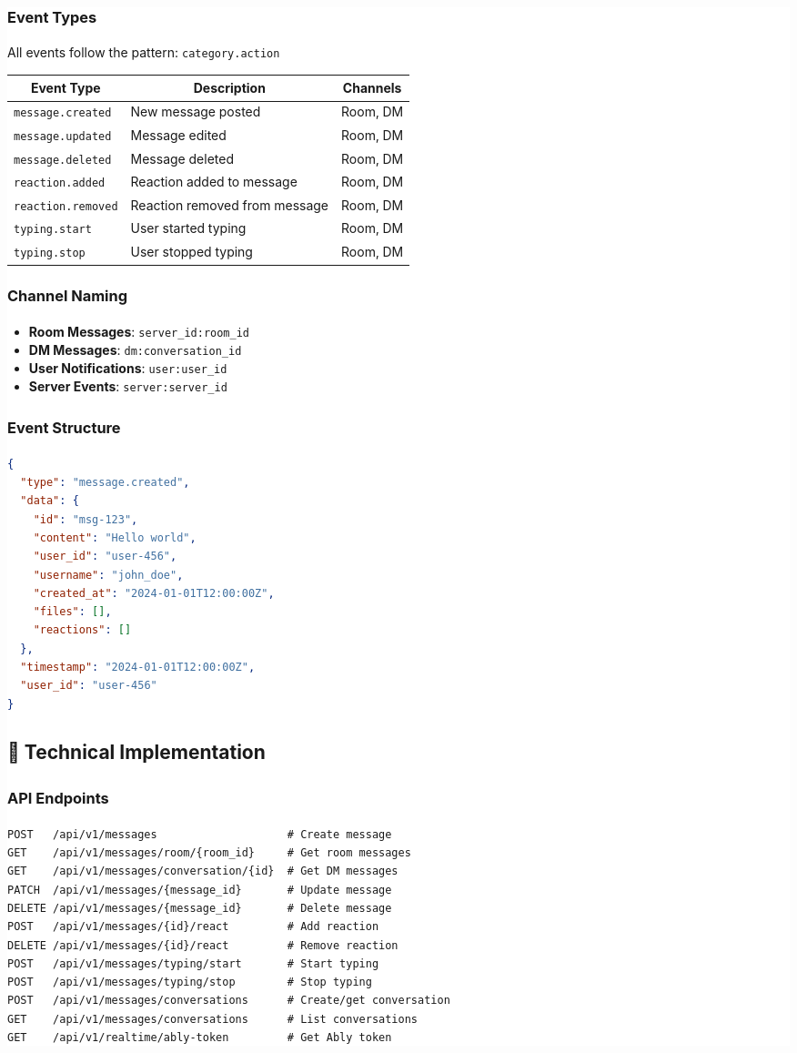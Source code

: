 ### Event Types
All events follow the pattern: `category.action`

| Event Type | Description | Channels |
|------------|-------------|----------|
| `message.created` | New message posted | Room, DM |
| `message.updated` | Message edited | Room, DM |
| `message.deleted` | Message deleted | Room, DM |
| `reaction.added` | Reaction added to message | Room, DM |
| `reaction.removed` | Reaction removed from message | Room, DM |
| `typing.start` | User started typing | Room, DM |
| `typing.stop` | User stopped typing | Room, DM |

### Channel Naming
- **Room Messages**: `server_id:room_id`
- **DM Messages**: `dm:conversation_id`
- **User Notifications**: `user:user_id`
- **Server Events**: `server:server_id`

### Event Structure
```json
{
  "type": "message.created",
  "data": {
    "id": "msg-123",
    "content": "Hello world",
    "user_id": "user-456",
    "username": "john_doe",
    "created_at": "2024-01-01T12:00:00Z",
    "files": [],
    "reactions": []
  },
  "timestamp": "2024-01-01T12:00:00Z",
  "user_id": "user-456"
}
```

## 🔧 Technical Implementation

### API Endpoints
```
POST   /api/v1/messages                    # Create message
GET    /api/v1/messages/room/{room_id}     # Get room messages
GET    /api/v1/messages/conversation/{id}  # Get DM messages
PATCH  /api/v1/messages/{message_id}       # Update message
DELETE /api/v1/messages/{message_id}       # Delete message
POST   /api/v1/messages/{id}/react         # Add reaction
DELETE /api/v1/messages/{id}/react         # Remove reaction
POST   /api/v1/messages/typing/start       # Start typing
POST   /api/v1/messages/typing/stop        # Stop typing
POST   /api/v1/messages/conversations      # Create/get conversation
GET    /api/v1/messages/conversations      # List conversations
GET    /api/v1/realtime/ably-token         # Get Ably token
```
